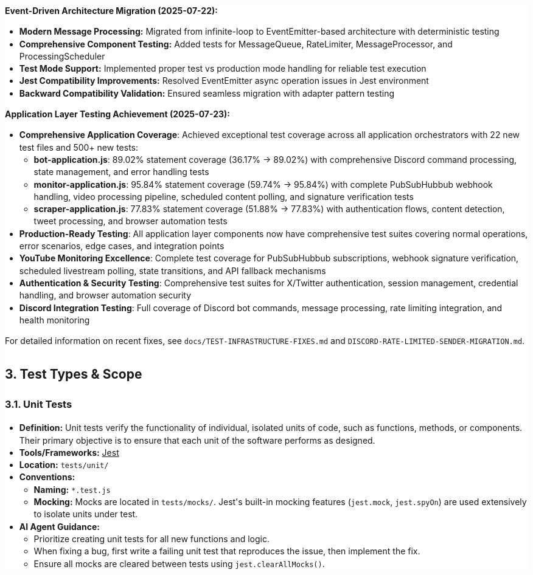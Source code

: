 **Event-Driven Architecture Migration (2025-07-22):**

- **Modern Message Processing:** Migrated from infinite-loop to
  EventEmitter-based architecture with deterministic testing
- **Comprehensive Component Testing:** Added tests for MessageQueue,
  RateLimiter, MessageProcessor, and ProcessingScheduler
- **Test Mode Support:** Implemented proper test vs production mode handling for
  reliable test execution
- **Jest Compatibility Improvements:** Resolved EventEmitter async operation
  issues in Jest environment
- **Backward Compatibility Validation:** Ensured seamless migration with adapter
  pattern testing

**Application Layer Testing Achievement (2025-07-23):**

- **Comprehensive Application Coverage**: Achieved exceptional test coverage
  across all application orchestrators with 22 new test files and 500+ new
  tests:
  - **bot-application.js**: 89.02% statement coverage (36.17% → 89.02%) with
    comprehensive Discord command processing, state management, and error
    handling tests
  - **monitor-application.js**: 95.84% statement coverage (59.74% → 95.84%)
    with complete PubSubHubbub webhook handling, video processing pipeline,
    scheduled content polling, and signature verification tests
  - **scraper-application.js**: 77.83% statement coverage (51.88% → 77.83%)
    with authentication flows, content detection, tweet processing, and browser
    automation tests
- **Production-Ready Testing**: All application layer components now have
  comprehensive test suites covering normal operations, error scenarios, edge
  cases, and integration points
- **YouTube Monitoring Excellence**: Complete test coverage for PubSubHubbub
  subscriptions, webhook signature verification, scheduled livestream polling,
  state transitions, and API fallback mechanisms
- **Authentication & Security Testing**: Comprehensive test suites for X/Twitter
  authentication, session management, credential handling, and browser
  automation security
- **Discord Integration Testing**: Full coverage of Discord bot commands,
  message processing, rate limiting integration, and health monitoring

For detailed information on recent fixes, see
`docs/TEST-INFRASTRUCTURE-FIXES.md` and
`DISCORD-RATE-LIMITED-SENDER-MIGRATION.md`.

## 3. Test Types & Scope

### 3.1. Unit Tests

- **Definition:** Unit tests verify the functionality of individual, isolated
  units of code, such as functions, methods, or components. Their primary
  objective is to ensure that each unit of the software performs as designed.
- **Tools/Frameworks:** [Jest](https://jestjs.io/)
- **Location:** `tests/unit/`
- **Conventions:**
  - **Naming:** `*.test.js`
  - **Mocking:** Mocks are located in `tests/mocks/`. Jest's built-in mocking
    features (`jest.mock`, `jest.spyOn`) are used extensively to isolate units
    under test.
- **AI Agent Guidance:**
  - Prioritize creating unit tests for all new functions and logic.
  - When fixing a bug, first write a failing unit test that reproduces the
    issue, then implement the fix.
  - Ensure all mocks are cleared between tests using `jest.clearAllMocks()`.
